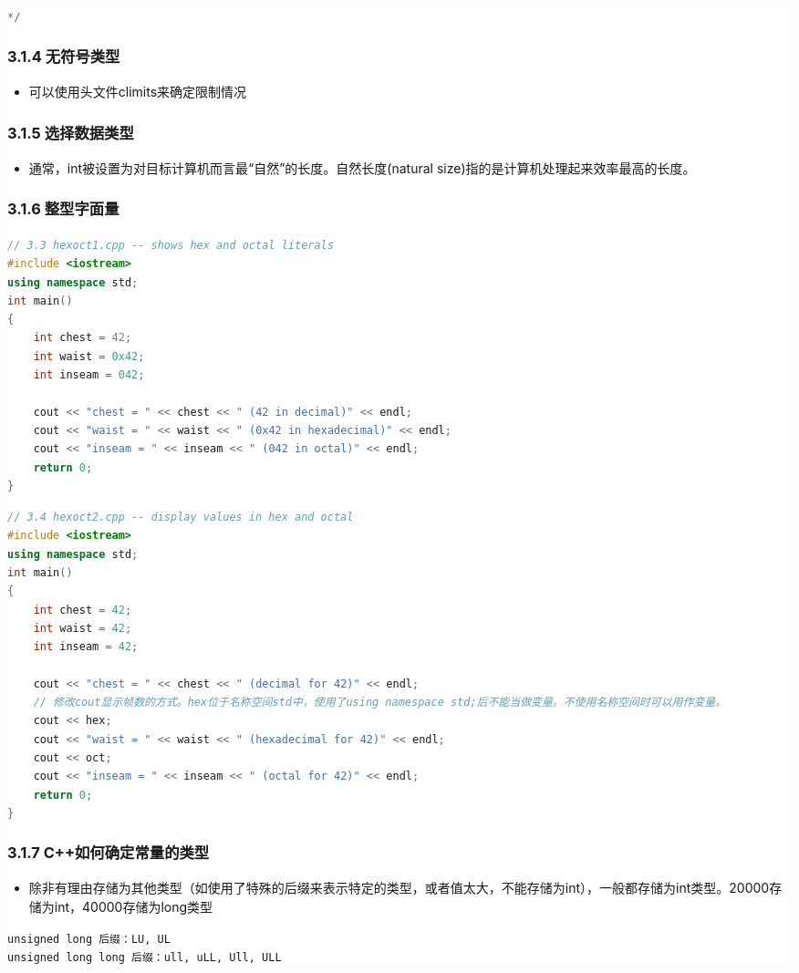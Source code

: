 ```C++
*/
```
### 3.1.4 无符号类型
- 可以使用头文件climits来确定限制情况

### 3.1.5 选择数据类型
- 通常，int被设置为对目标计算机而言最“自然”的长度。自然长度(natural size)指的是计算机处理起来效率最高的长度。

### 3.1.6 整型字面量
```C++
// 3.3 hexoct1.cpp -- shows hex and octal literals
#include <iostream>
using namespace std;
int main()
{
	int chest = 42;
	int waist = 0x42;
	int inseam = 042;

	cout << "chest = " << chest << " (42 in decimal)" << endl;
	cout << "waist = " << waist << " (0x42 in hexadecimal)" << endl;
	cout << "inseam = " << inseam << " (042 in octal)" << endl;
	return 0;
}
```

```C++
// 3.4 hexoct2.cpp -- display values in hex and octal
#include <iostream>
using namespace std;
int main()
{
	int chest = 42;
	int waist = 42;
	int inseam = 42;

	cout << "chest = " << chest << " (decimal for 42)" << endl;
	// 修改cout显示帧数的方式。hex位于名称空间std中，使用了using namespace std;后不能当做变量。不使用名称空间时可以用作变量。
	cout << hex;  
	cout << "waist = " << waist << " (hexadecimal for 42)" << endl;
	cout << oct;
	cout << "inseam = " << inseam << " (octal for 42)" << endl;
	return 0;
}
```
### 3.1.7 C++如何确定常量的类型
- 除非有理由存储为其他类型（如使用了特殊的后缀来表示特定的类型，或者值太大，不能存储为int），一般都存储为int类型。20000存储为int，40000存储为long类型

```
unsigned long 后缀：LU, UL
unsigned long long 后缀：ull, uLL, Ull, ULL
```
